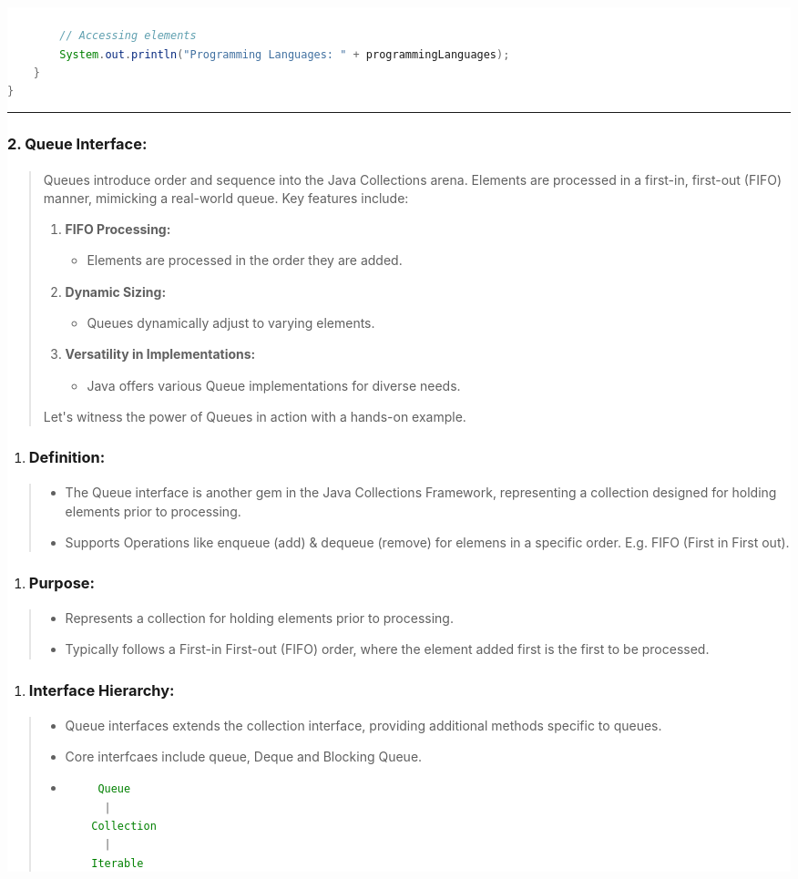 ```java

        // Accessing elements
        System.out.println("Programming Languages: " + programmingLanguages);
    }
}
```

---

### **2\. Queue Interface:**

> Queues introduce order and sequence into the Java Collections arena. Elements are processed in a first-in, first-out (FIFO) manner, mimicking a real-world queue. Key features include:
> 
> 1. **FIFO Processing:**
>     
>     * Elements are processed in the order they are added.
>         
> 2. **Dynamic Sizing:**
>     
>     * Queues dynamically adjust to varying elements.
>         
> 3. **Versatility in Implementations:**
>     
>     * Java offers various Queue implementations for diverse needs.
>         
> 
> Let's witness the power of Queues in action with a hands-on example.

1. ### **Definition:**
    

> * The Queue interface is another gem in the Java Collections Framework, representing a collection designed for holding elements prior to processing.
>     
> * Supports Operations like enqueue (add) & dequeue (remove) for elemens in a specific order. E.g. FIFO (First in First out).
>     

1. ### **Purpose:**
    

> * Represents a collection for holding elements prior to processing.
>     
> * Typically follows a First-in First-out (FIFO) order, where the element added first is the first to be processed.
>     

1. ### **Interface Hierarchy:**
    

> * Queue interfaces extends the collection interface, providing additional methods specific to queues.
>     
> * Core interfcaes include queue, Deque and Blocking Queue.
>     
> * ```java
>        Queue
>         |
>       Collection
>         |
>       Iterable
>     ```
>     

